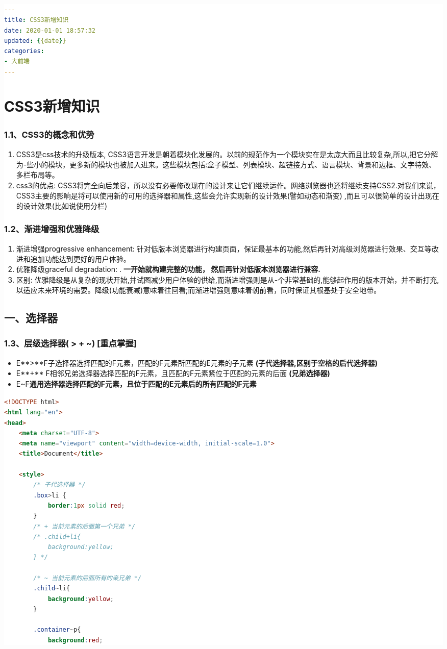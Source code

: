 ```yaml
---
title: CSS3新增知识
date: 2020-01-01 18:57:32
updated: {{date}}
categories: 
- 大前端
---
```




# CSS3新增知识

### 1.1、CSS3的概念和优势

1. CSS3是css技术的升级版本, CSS3语言开发是朝着模块化发展的。以前的规范作为一个模块实在是太庞大而且比较复杂,所以,把它分解为-些小的模块，更多新的模块也被加入进来。这些模块包括:盒子模型、列表模块、超链接方式、语言模块、背景和边框、文字特效、多栏布局等。
2. css3的优点: CSS3将完全向后兼容，所以没有必要修改现在的设计来让它们继续运作。网络浏览器也还将继续支持CSS2.对我们来说，CSS3主要的影响是将可以使用新的可用的选择器和属性,这些会允许实现新的设计效果(譬如动态和渐变) ,而且可以很简单的设计出现在的设计效果(比如说使用分栏)

### 1.2、渐进增强和优雅降级

1. 渐进增强progressive enhancement:
   针对低版本浏览器进行构建页面，保证最基本的功能,然后再针对高级浏览器进行效果、交互等改进和追加功能达到更好的用户体验。
2. 优雅降级graceful degradation: .
   **一开始就构建完整的功能， 然后再针对低版本浏览器进行兼容.**
3. 区别:
   优雅降级是从复杂的现状开始,并试图减少用户体验的供给,而渐进增强则是从-个非常基础的,能够起作用的版本开始，并不断打充,以适应未来环境的需要。降级(功能衰减)意味着往回看;而渐进增强则意味着朝前看，同时保证其根基处于安全地带。

## 一、选择器

### 1.3、层级选择器( >  + ~)  [重点掌握]

- E**>**F子选择器选择匹配的F元素，匹配的F元素所匹配的E元素的子元素  **(子代选择器,区别于空格的后代选择器)**
- E**+** F相邻兄弟选择器选择匹配的F元素，且匹配的F元素紧位于匹配的元素的后面   **(兄弟选择器)**
- E~F**通用选择器选择匹配的F元素，且位于匹配的E元素后的所有匹配的F元素**

```html
<!DOCTYPE html>
<html lang="en">
<head>
    <meta charset="UTF-8">
    <meta name="viewport" content="width=device-width, initial-scale=1.0">
    <title>Document</title>

    <style>
        /* 子代选择器 */
        .box>li {
            border:1px solid red;
        }
        /* + 当前元素的后面第一个兄弟 */
        /* .child+li{
            background:yellow;
        } */

        /* ~ 当前元素的后面所有的亲兄弟 */
        .child~li{
            background:yellow;
        }

        .container~p{
            background:red;
```